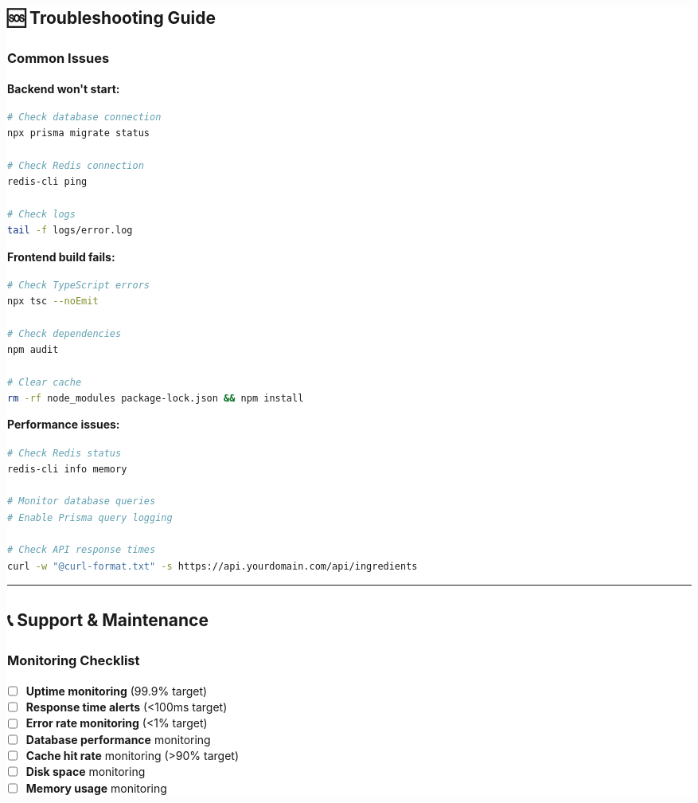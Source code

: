 
## 🆘 Troubleshooting Guide

### Common Issues

**Backend won't start:**
```bash
# Check database connection
npx prisma migrate status

# Check Redis connection
redis-cli ping

# Check logs
tail -f logs/error.log
```

**Frontend build fails:**
```bash
# Check TypeScript errors
npx tsc --noEmit

# Check dependencies
npm audit

# Clear cache
rm -rf node_modules package-lock.json && npm install
```

**Performance issues:**
```bash
# Check Redis status
redis-cli info memory

# Monitor database queries
# Enable Prisma query logging

# Check API response times
curl -w "@curl-format.txt" -s https://api.yourdomain.com/api/ingredients
```

---

## 📞 Support & Maintenance

### Monitoring Checklist
- [ ] **Uptime monitoring** (99.9% target)
- [ ] **Response time alerts** (<100ms target)
- [ ] **Error rate monitoring** (<1% target)
- [ ] **Database performance** monitoring
- [ ] **Cache hit rate** monitoring (>90% target)
- [ ] **Disk space** monitoring
- [ ] **Memory usage** monitoring
